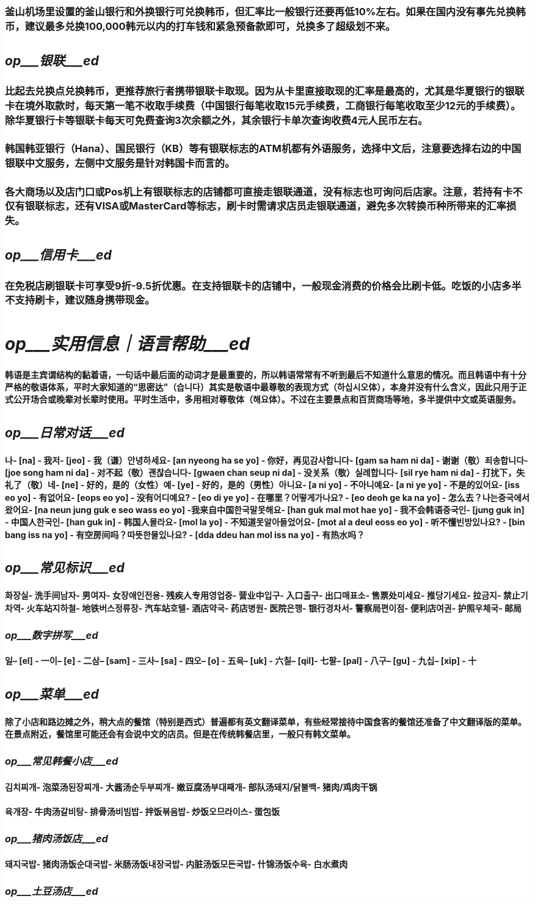 ### 釜山机场里设置的釜山银行和外换银行可兑换韩币，但汇率比一般银行还要再低10%左右。如果在国内没有事先兑换韩币，建议最多兑换100,000韩元以内的打车钱和紧急预备款即可，兑换多了超级划不来。
## ___op___银联___ed___
### 比起去兑换点兑换韩币，更推荐旅行者携带银联卡取现。因为从卡里直接取现的汇率是最高的，尤其是华夏银行的银联卡在境外取款时，每天第一笔不收取手续费（中国银行每笔收取15元手续费，工商银行每笔收取至少12元的手续费）。除华夏银行卡等银联卡每天可免费查询3次余额之外，其余银行卡单次查询收费4元人民币左右。
### 韩国韩亚银行（Hana）、国民银行（KB）等有银联标志的ATM机都有外语服务，选择中文后，注意要选择右边的中国银联中文服务，左侧中文服务是针对韩国卡而言的。
### 各大商场以及店门口或Pos机上有银联标志的店铺都可直接走银联通道，没有标志也可询问后店家。注意，若持有卡不仅有银联标志，还有VISA或MasterCard等标志，刷卡时需请求店员走银联通道，避免多次转换币种所带来的汇率损失。
## ___op___信用卡___ed___
### 在免税店刷银联卡可享受9折-9.5折优惠。在支持银联卡的店铺中，一般现金消费的价格会比刷卡低。吃饭的小店多半不支持刷卡，建议随身携带现金。
# ___op___实用信息｜语言帮助___ed___
#### 韩语是主宾谓结构的黏着语，一句话中最后面的动词才是最重要的，所以韩语常常有不听到最后不知道什么意思的情况。而且韩语中有十分严格的敬语体系，平时大家知道的“思密达”（습니다）其实是敬语中最尊敬的表现方式（하십시오体），本身并没有什么含义，因此只用于正式公开场合或晚辈对长辈时使用。平时生活中，多用相对尊敬体（해요体）。不过在主要景点和百货商场等地，多半提供中文或英语服务。
## ___op___日常对话___ed___
#### 나- [na] - 我저- [jeo] - 我（谦）안녕하세요- [an nyeong ha se yo] - 你好，再见감사합니다- [gam sa ham ni da] - 谢谢（敬）죄송합니다- [joe song ham ni da] - 对不起（敬）괜찮습니다- [gwaen chan seup ni da] - 没关系（敬）실례합니다- [sil rye ham ni da] - 打扰下，失礼了（敬）네- [ne] - 好的，是的（女性）예- [ye] - 好的，是的（男性）아니요- [a ni yo] - 不아니예요- [a ni ye yo] - 不是的있어요- [iss eo yo] - 有없어요- [eops eo yo] - 没有어디예요? - [eo di ye yo] - 在哪里？어떻게가나요? - [eo deoh ge ka na yo] - 怎么去？나는중국에서왔어요- [na neun jung guk e seo wass eo yo] -我来自中国한국말못해요- [han guk mal mot hae yo] - 我不会韩语중국인- [jung guk in] - 中国人한국인- [han guk in] - 韩国人몰라요- [mol la yo] - 不知道못알아들었어요- [mot al a deul eoss eo yo] - 听不懂빈방있나요? - [bin bang iss na yo] - 有空房间吗？따뜻한물있나요? - [dda ddeu han mol iss na yo] - 有热水吗？
## ___op___常见标识___ed___
#### 화장실- 洗手间남자- 男여자- 女장애인전용- 残疾人专用영업중- 营业中입구- 入口출구- 出口매표소- 售票处미세요- 推당기세요- 拉금지- 禁止기차역- 火车站지하철- 地铁버스정류장- 汽车站호텔- 酒店약국- 药店병원- 医院은행- 银行경차서- 警察局편이점- 便利店여권- 护照우체국- 邮局
### ___op___数字拼写___ed___
#### 일– [el] - 一이– [e] - 二삼– [sam] - 三사– [sa] - 四오– [o] - 五육– [uk] - 六칠– [qil]- 七팔– [pal] - 八구– [gu] - 九십– [xip] - 十
## ___op___菜单___ed___
#### 除了小店和路边摊之外，稍大点的餐馆（特别是西式）普遍都有英文翻译菜单，有些经常接待中国食客的餐馆还准备了中文翻译版的菜单。在景点附近，餐馆里可能还会有会说中文的店员。但是在传统韩餐店里，一般只有韩文菜单。
### ___op___常见韩餐小店___ed___
#### 김치찌개- 泡菜汤된장찌개- 大酱汤순두부찌개- 嫩豆腐汤부대째개- 部队汤돼지/닭불백- 猪肉/鸡肉干锅
#### 육개장- 牛肉汤갈비탕- 排骨汤비빔밥- 拌饭볶음밥- 炒饭오므라이스- 蛋包饭
### ___op___猪肉汤饭店___ed___
#### 돼지국밥- 猪肉汤饭순대국밥- 米肠汤饭내장국밥- 内脏汤饭모든국밥- 什锦汤饭수육- 白水煮肉
### ___op___土豆汤店___ed___